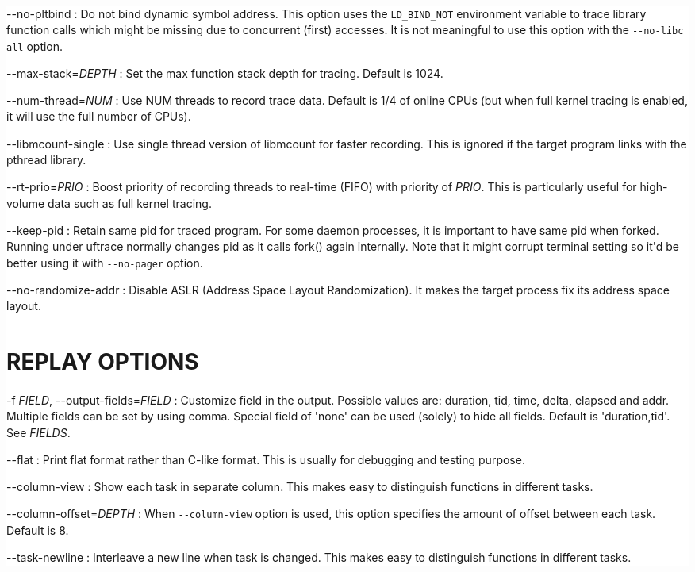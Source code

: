 \--no-pltbind
:   Do not bind dynamic symbol address.  This option uses the `LD_BIND_NOT`
    environment variable to trace library function calls which might be missing
    due to concurrent (first) accesses.  It is not meaningful to use this option
    with the `--no-libcall` option.

\--max-stack=*DEPTH*
:   Set the max function stack depth for tracing.  Default is 1024.

\--num-thread=*NUM*
:   Use NUM threads to record trace data.  Default is 1/4 of online CPUs (but
    when full kernel tracing is enabled, it will use the full number of CPUs).

\--libmcount-single
:   Use single thread version of libmcount for faster recording.  This is
    ignored if the target program links with the pthread library.

\--rt-prio=*PRIO*
:   Boost priority of recording threads to real-time (FIFO) with priority of
    *PRIO*.  This is particularly useful for high-volume data such as full
    kernel tracing.

\--keep-pid
:   Retain same pid for traced program.  For some daemon processes, it is
    important to have same pid when forked.  Running under uftrace normally
    changes pid as it calls fork() again internally.  Note that it might corrupt
    terminal setting so it'd be better using it with `--no-pager` option.

\--no-randomize-addr
:   Disable ASLR (Address Space Layout Randomization).  It makes the target
    process fix its address space layout.


REPLAY OPTIONS
==============
-f *FIELD*, \--output-fields=*FIELD*
:   Customize field in the output.  Possible values are: duration, tid, time,
    delta, elapsed and addr.  Multiple fields can be set by using comma.
    Special field of 'none' can be used (solely) to hide all fields.
    Default is 'duration,tid'.  See *FIELDS*.

\--flat
:   Print flat format rather than C-like format.  This is usually for debugging
    and testing purpose.

\--column-view
:   Show each task in separate column.  This makes easy to distinguish functions
    in different tasks.

\--column-offset=*DEPTH*
:   When `--column-view` option is used, this option specifies the amount of
    offset between each task.  Default is 8.

\--task-newline
:   Interleave a new line when task is changed.  This makes easy to distinguish
    functions in different tasks.
